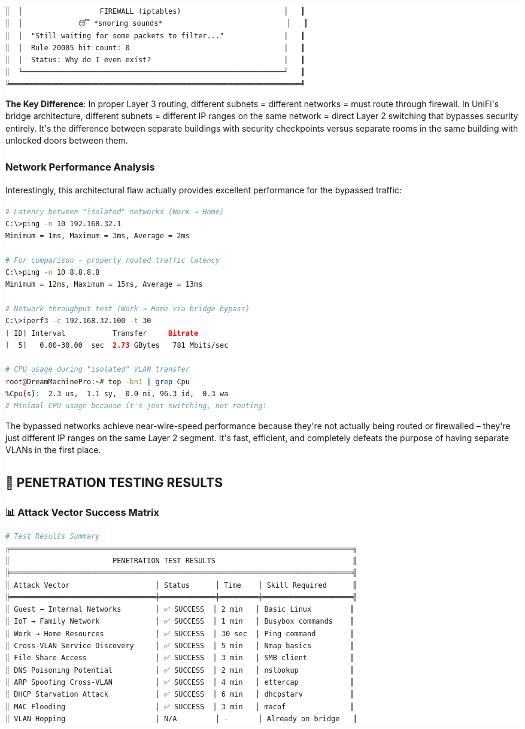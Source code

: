 ```
║  │                  FIREWALL (iptables)                        │   ║
║  │             😴 *snoring sounds*                             │   ║
║  │  "Still waiting for some packets to filter..."              │   ║
║  │  Rule 20005 hit count: 0                                    │   ║
║  │  Status: Why do I even exist?                               │   ║
║  └─────────────────────────────────────────────────────────────┘   ║
╚════════════════════════════════════════════════════════════════════╝
```

**The Key Difference**: In proper Layer 3 routing, different subnets = different networks = must route through firewall. In UniFi's bridge architecture, different subnets = different IP ranges on the same network = direct Layer 2 switching that bypasses security entirely. It's the difference between separate buildings with security checkpoints versus separate rooms in the same building with unlocked doors between them.

### Network Performance Analysis

Interestingly, this architectural flaw actually provides excellent performance for the bypassed traffic:

```bash
# Latency between "isolated" networks (Work → Home)
C:\>ping -n 10 192.168.32.1
Minimum = 1ms, Maximum = 3ms, Average = 2ms

# For comparison - properly routed traffic latency
C:\>ping -n 10 8.8.8.8  
Minimum = 12ms, Maximum = 15ms, Average = 13ms

# Network throughput test (Work → Home via bridge bypass)
C:\>iperf3 -c 192.168.32.100 -t 30
[ ID] Interval           Transfer     Bitrate
[  5]   0.00-30.00  sec  2.73 GBytes   781 Mbits/sec

# CPU usage during "isolated" VLAN transfer
root@DreamMachinePro:~# top -bn1 | grep Cpu
%Cpu(s):  2.3 us,  1.1 sy,  0.0 ni, 96.3 id,  0.3 wa
# Minimal CPU usage because it's just switching, not routing!
```

The bypassed networks achieve near-wire-speed performance because they're not actually being routed or firewalled – they're just different IP ranges on the same Layer 2 segment. It's fast, efficient, and completely defeats the purpose of having separate VLANs in the first place.

## 🧪 PENETRATION TESTING RESULTS

### 📊 Attack Vector Success Matrix

```bash
# Test Results Summary
╔════════════════════════════════════════════════════════════════════════════════╗
║                        PENETRATION TEST RESULTS                                ║
╠════════════════════════════════════════════════════════════════════════════════╣
║ Attack Vector                    │ Status      │ Time    │ Skill Required      ║
╠══════════════════════════════════╪═════════════╪═════════╪═════════════════════╣
║ Guest → Internal Networks        │ ✅ SUCCESS  │ 2 min   │ Basic Linux         ║
║ IoT → Family Network             │ ✅ SUCCESS  │ 1 min   │ Busybox commands    ║
║ Work → Home Resources            │ ✅ SUCCESS  │ 30 sec  │ Ping command        ║
║ Cross-VLAN Service Discovery     │ ✅ SUCCESS  │ 5 min   │ Nmap basics         ║
║ File Share Access                │ ✅ SUCCESS  │ 3 min   │ SMB client          ║
║ DNS Poisoning Potential          │ ✅ SUCCESS  │ 2 min   │ nslookup            ║
║ ARP Spoofing Cross-VLAN          │ ✅ SUCCESS  │ 4 min   │ ettercap            ║
║ DHCP Starvation Attack           │ ✅ SUCCESS  │ 6 min   │ dhcpstarv           ║
║ MAC Flooding                     │ ✅ SUCCESS  │ 3 min   │ macof               ║
║ VLAN Hopping                     │ N/A         │ -       │ Already on bridge   ║
```